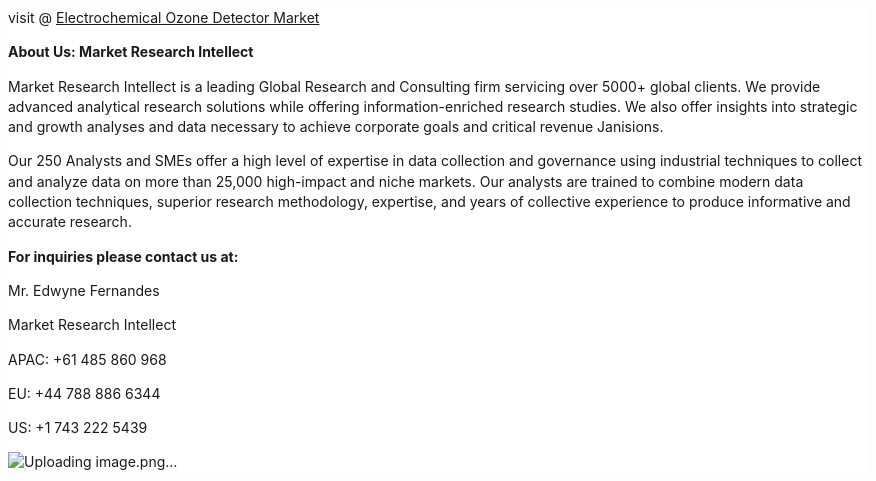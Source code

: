 visit&nbsp;@</strong>&nbsp;</span><span class="font-[700]"><a href="https://www.marketresearchintellect.com/product/electrochemical-ozone-detector-market/?utm_source=Linkedin&utm_medium=815" target="_blank" data-tracking-control-name="article-ssr-frontend-pulse_little-text-block" data-tracking-will-navigate="" data-test-link="">Electrochemical Ozone Detector Market</a></span></p><p><strong><span class="font-[700]">About Us: Market Research Intellect</span></strong></p><p><span class="">Market Research Intellect is a leading Global Research and Consulting firm servicing over 5000+ global clients. We provide advanced analytical research solutions while offering information-enriched research studies.&nbsp;</span>We also offer insights into strategic and growth analyses and data necessary to achieve corporate goals and critical revenue Janisions.</p><p><span class="">Our 250 Analysts and SMEs offer a high level of expertise in data collection and governance using industrial techniques to collect and analyze data on more than 25,000 high-impact and niche markets. Our analysts are trained to combine modern data collection techniques, superior research methodology, expertise, and years of collective experience to produce informative and accurate research.</span></p><p><strong>For inquiries please contact us at:</strong></p><p>Mr. Edwyne Fernandes</p><p>Market Research Intellect</p><p>APAC: +61 485 860 968</p><p>EU: +44 788 886 6344</p><p>US: +1 743 222 5439</p>
![Uploading image.png…]()
